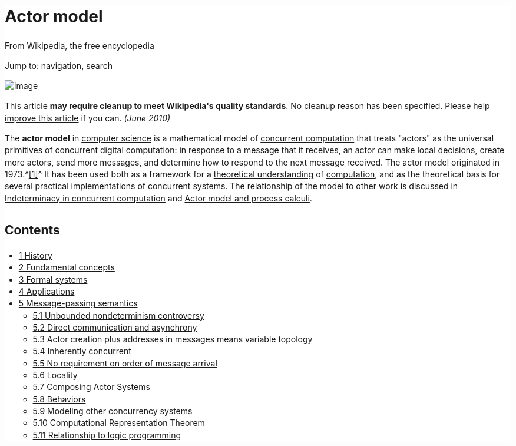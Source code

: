 Actor model
===========

From Wikipedia, the free encyclopedia

Jump to: [navigation](#mw-navigation), [search](#p-search)

![image](//upload.wikimedia.org/wikipedia/en/thumb/f/f2/Edit-clear.svg/40px-Edit-clear.svg.png)

This article **may require
[cleanup](/wiki/Wikipedia:Cleanup "Wikipedia:Cleanup") to meet
Wikipedia's [quality
standards](/wiki/Wikipedia:Manual_of_Style "Wikipedia:Manual of Style")**.
No [cleanup reason](/wiki/Template:Cleanup/doc "Template:Cleanup/doc")
has been specified. Please help [improve this
article](//en.wikipedia.org/w/index.php?title=Actor_model&action=edit)
if you can. *(June 2010)*

The **actor model** in [computer
science](/wiki/Computer_science "Computer science") is a mathematical
model of [concurrent
computation](/wiki/Concurrent_computation "Concurrent computation") that
treats "actors" as the universal primitives of concurrent digital
computation: in response to a message that it receives, an actor can
make local decisions, create more actors, send more messages, and
determine how to respond to the next message received. The actor model
originated in 1973.^[[1]](#cite_note-1)^ It has been used both as a
framework for a [theoretical
understanding](/wiki/Actor_model_theory "Actor model theory") of
[computation](/wiki/Concurrency_(computer_science) "Concurrency (computer science)"),
and as the theoretical basis for several [practical
implementations](/wiki/Actor_model_implementation "Actor model implementation")
of [concurrent systems](/wiki/Concurrent_systems "Concurrent systems").
The relationship of the model to other work is discussed in
[Indeterminacy in concurrent
computation](/wiki/Indeterminacy_in_concurrent_computation "Indeterminacy in concurrent computation")
and [Actor model and process
calculi](/wiki/Actor_model_and_process_calculi "Actor model and process calculi").

Contents
--------

-   [1 History](#History)
-   [2 Fundamental concepts](#Fundamental_concepts)
-   [3 Formal systems](#Formal_systems)
-   [4 Applications](#Applications)
-   [5 Message-passing semantics](#Message-passing_semantics)
    -   [5.1 Unbounded nondeterminism
        controversy](#Unbounded_nondeterminism_controversy)
    -   [5.2 Direct communication and
        asynchrony](#Direct_communication_and_asynchrony)
    -   [5.3 Actor creation plus addresses in messages means variable
        topology](#Actor_creation_plus_addresses_in_messages_means_variable_topology)
    -   [5.4 Inherently concurrent](#Inherently_concurrent)
    -   [5.5 No requirement on order of message
        arrival](#No_requirement_on_order_of_message_arrival)
    -   [5.6 Locality](#Locality)
    -   [5.7 Composing Actor Systems](#Composing_Actor_Systems)
    -   [5.8 Behaviors](#Behaviors)
    -   [5.9 Modeling other concurrency
        systems](#Modeling_other_concurrency_systems)
    -   [5.10 Computational Representation
        Theorem](#Computational_Representation_Theorem)
    -   [5.11 Relationship to logic
        programming](#Relationship_to_logic_programming)